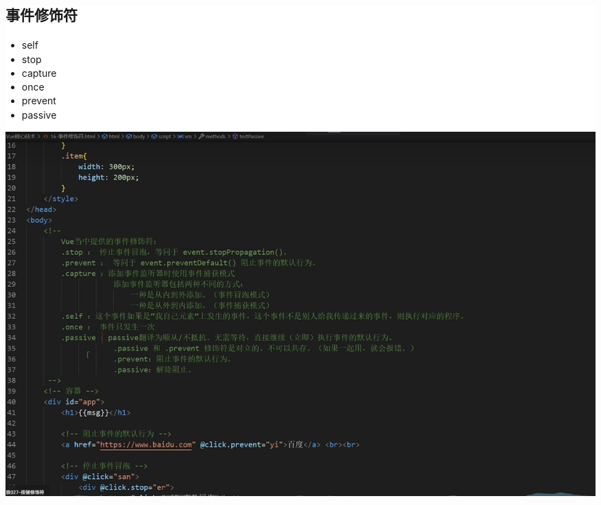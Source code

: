 



## 事件修饰符

+ self
+ stop
+ capture
+ once
+ prevent
+ passive 

 ![image-20230607220437140](Vue知识点.assets/image-20230607220437140.png)

